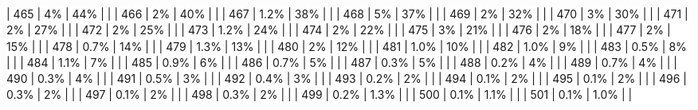 | 465 | 4% | 44% |  |
| 466 | 2% | 40% |  |
| 467 | 1.2% | 38% |  |
| 468 | 5% | 37% |  |
| 469 | 2% | 32% |  |
| 470 | 3% | 30% |  |
| 471 | 2% | 27% |  |
| 472 | 2% | 25% |  |
| 473 | 1.2% | 24% |  |
| 474 | 2% | 22% |  |
| 475 | 3% | 21% |  |
| 476 | 2% | 18% |  |
| 477 | 2% | 15% |  |
| 478 | 0.7% | 14% |  |
| 479 | 1.3% | 13% |  |
| 480 | 2% | 12% |  |
| 481 | 1.0% | 10% |  |
| 482 | 1.0% | 9% |  |
| 483 | 0.5% | 8% |  |
| 484 | 1.1% | 7% |  |
| 485 | 0.9% | 6% |  |
| 486 | 0.7% | 5% |  |
| 487 | 0.3% | 5% |  |
| 488 | 0.2% | 4% |  |
| 489 | 0.7% | 4% |  |
| 490 | 0.3% | 4% |  |
| 491 | 0.5% | 3% |  |
| 492 | 0.4% | 3% |  |
| 493 | 0.2% | 2% |  |
| 494 | 0.1% | 2% |  |
| 495 | 0.1% | 2% |  |
| 496 | 0.3% | 2% |  |
| 497 | 0.1% | 2% |  |
| 498 | 0.3% | 2% |  |
| 499 | 0.2% | 1.3% |  |
| 500 | 0.1% | 1.1% |  |
| 501 | 0.1% | 1.0% |  |